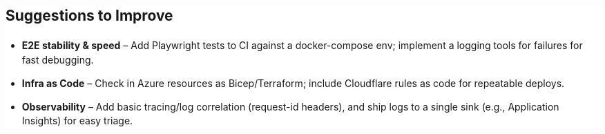 ## Suggestions to Improve
- **E2E stability & speed** – Add Playwright tests to CI against a docker-compose env; implement a logging tools for  failures for fast debugging.

- **Infra as Code** – Check in Azure resources as Bicep/Terraform; include Cloudflare rules as code for repeatable deploys.

- **Observability** – Add basic tracing/log correlation (request-id headers), and ship logs to a single sink (e.g., Application Insights) for easy triage.

